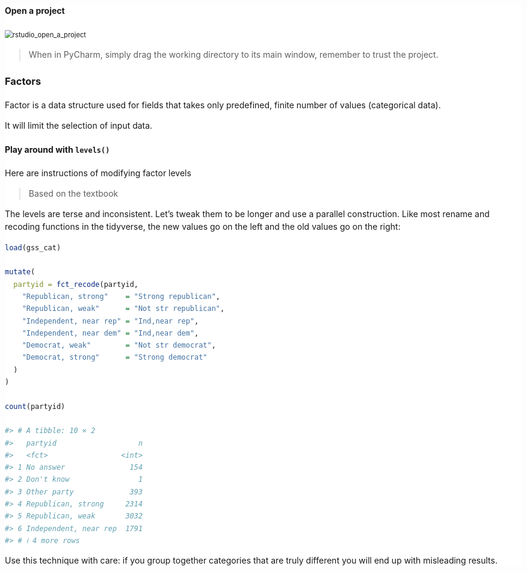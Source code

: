 #### Open a project

<img src="https://cdn.jsdelivr.net/gh/Lucas04-nhr/Pictures@main/uPic/rstudio_open_a_project.png" alt="rstudio_open_a_project" style="zoom:80%;" />

> When in PyCharm, simply drag the working directory to its main window, remember to trust the project.
>

### Factors

Factor is a data structure used for fields that takes only predefined, finite number of values (categorical data).

It will limit the selection of input data.

#### Play around with `levels()`

Here are instructions of modifying factor levels

> Based on the textbook

The levels are terse and inconsistent. Let’s tweak them to be longer and use a parallel construction. Like most rename and recoding functions in the tidyverse, the new values go on the left and the old values go on the right:

```R
load(gss_cat)

mutate(
  partyid = fct_recode(partyid,
    "Republican, strong"    = "Strong republican",
    "Republican, weak"      = "Not str republican",
    "Independent, near rep" = "Ind,near rep",
    "Independent, near dem" = "Ind,near dem",
    "Democrat, weak"        = "Not str democrat",
    "Democrat, strong"      = "Strong democrat"
  )
) 

count(partyid)

#> # A tibble: 10 × 2
#>   partyid                   n
#>   <fct>                 <int>
#> 1 No answer               154
#> 2 Don't know                1
#> 3 Other party             393
#> 4 Republican, strong     2314
#> 5 Republican, weak       3032
#> 6 Independent, near rep  1791
#> # ℹ 4 more rows
```

Use this technique with care: if you group together categories that are truly different you will end up with misleading results.
